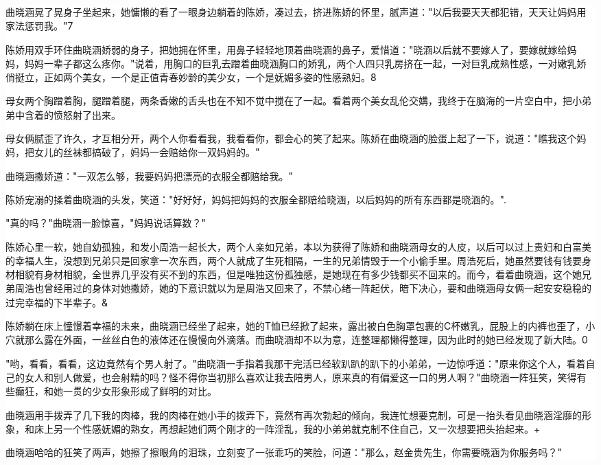 



曲晓涵晃了晃身子坐起来，她慵懒的看了一眼身边躺着的陈娇，凑过去，挤进陈娇的怀里，腻声道："以后我要天天都犯错，天天让妈妈用家法惩罚我。"7





陈娇用双手环住曲晓涵娇弱的身子，把她拥在怀里，用鼻子轻轻地顶着曲晓涵的鼻子，爱惜道："晓涵以后就不要嫁人了，要嫁就嫁给妈妈，妈妈一辈子都这么疼你。"说着，用胸口的巨乳去蹭着曲晓涵胸口的娇乳，两个人四只乳房挤在一起，一对巨乳成熟性感，一对嫩乳娇俏挺立，正如两个美女，一个是正值青春妙龄的美少女，一个是妩媚多姿的性感熟妇。8





母女两个胸蹭着胸，腿蹭着腿，两条香嫩的舌头也在不知不觉中搅在了一起。看着两个美女乱伦交媾，我终于在脑海的一片空白中，把小弟弟中含着的愤怒射了出来。





母女俩腻歪了许久，才互相分开，两个人你看看我，我看看你，都会心的笑了起来。陈娇在曲晓涵的脸蛋上起了一下，说道："瞧我这个妈妈，把女儿的丝袜都搞破了，妈妈一会赔给你一双妈妈的。"



曲晓涵撒娇道："一双怎么够，我要妈妈把漂亮的衣服全都赔给我。"





陈娇宠溺的揉着曲晓涵的头发，笑道："好好好，妈妈把妈妈的衣服全都赔给晓涵，以后妈妈的所有东西都是晓涵的。".



"真的吗？"曲晓涵一脸惊喜，"妈妈说话算数？"





陈娇心里一软，她自幼孤独，和发小周浩一起长大，两个人亲如兄弟，本以为获得了陈娇和曲晓涵母女的人皮，以后可以过上贵妇和白富美的幸福人生，没想到兄弟只是回家拿一次东西，两个人就成了生死相隔，一生的兄弟情毁于一个小偷手里。周浩死后，她虽然要钱有钱要身材相貌有身材相貌，全世界几乎没有买不到的东西，但是唯独这份孤独感，是她现在有多少钱都买不回来的。而今，看着曲晓涵，这个她兄弟周浩也曾经用过的身体对她撒娇，她的下意识就以为是周浩又回来了，不禁心绪一阵起伏，暗下决心，要和曲晓涵母女俩一起安安稳稳的过完幸福的下半辈子。&





陈娇躺在床上憧憬着幸福的未来，曲晓涵已经坐了起来，她的T恤已经掀了起来，露出被白色胸罩包裹的C杯嫩乳，屁股上的内裤也歪了，小穴就那么露在外面，一丝丝白色的液体还在慢慢向外滴落。而曲晓涵却不以为意，连整理都懒得整理，因为此时的她已经发现了新大陆。0





"哟，看看，看看，这边竟然有个男人射了。"曲晓涵一手指着我那干完活已经软趴趴的趴下的小弟弟，一边惊呼道："原来你这个人，看着自己的女人和别人做爱，也会射精的吗？怪不得你当初那么喜欢让我去陪男人，原来真的有偏爱这一口的男人啊？"曲晓涵一阵狂笑，笑得有些癫狂，和她一贯的少女形象形成了鲜明的对比。





曲晓涵用手拨弄了几下我的肉棒，我的肉棒在她小手的拨弄下，竟然有再次勃起的倾向，我连忙想要克制，可是一抬头看见曲晓涵淫靡的形象，和床上另一个性感妩媚的熟女，再想起她们两个刚才的一阵淫乱，我的小弟弟就克制不住自己，又一次想要把头抬起来。+





曲晓涵哈哈的狂笑了两声，她擦了擦眼角的泪珠，立刻变了一张乖巧的笑脸，问道："那么，赵金贵先生，你需要晓涵为你服务吗？"




